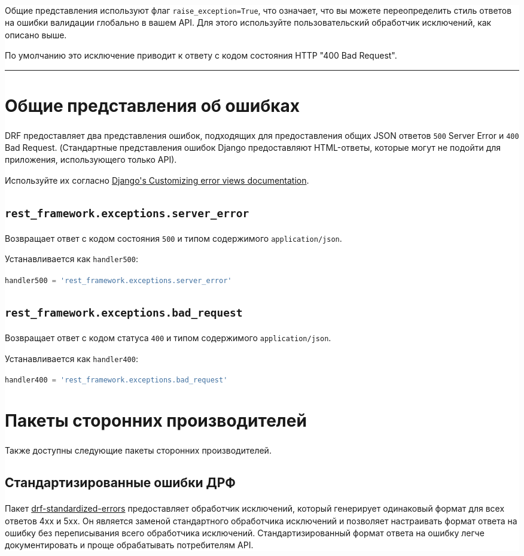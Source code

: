 Общие представления используют флаг `raise_exception=True`, что означает, что вы можете переопределить стиль ответов на ошибки валидации глобально в вашем API. Для этого используйте пользовательский обработчик исключений, как описано выше.

По умолчанию это исключение приводит к ответу с кодом состояния HTTP "400 Bad Request".

---

# Общие представления об ошибках

DRF предоставляет два представления ошибок, подходящих для предоставления общих JSON ответов `500` Server Error и `400` Bad Request. (Стандартные представления ошибок Django предоставляют HTML-ответы, которые могут не подойти для приложения, использующего только API).

Используйте их согласно [Django's Customizing error views documentation](https://docs.djangoproject.com/en/dev/topics/http/views/#customizing-error-views).

## `rest_framework.exceptions.server_error`

Возвращает ответ с кодом состояния `500` и типом содержимого `application/json`.

Устанавливается как `handler500`:

```python
handler500 = 'rest_framework.exceptions.server_error'
```

## `rest_framework.exceptions.bad_request`

Возвращает ответ с кодом статуса `400` и типом содержимого `application/json`.

Устанавливается как `handler400`:

```python
handler400 = 'rest_framework.exceptions.bad_request'
```

# Пакеты сторонних производителей

Также доступны следующие пакеты сторонних производителей.

## Стандартизированные ошибки ДРФ

Пакет [drf-standardized-errors](https://github.com/ghazi-git/drf-standardized-errors) предоставляет обработчик исключений, который генерирует одинаковый формат для всех ответов 4xx и 5xx. Он является заменой стандартного обработчика исключений и позволяет настраивать формат ответа на ошибку без переписывания всего обработчика исключений. Стандартизированный формат ответа на ошибку легче документировать и проще обрабатывать потребителям API.
